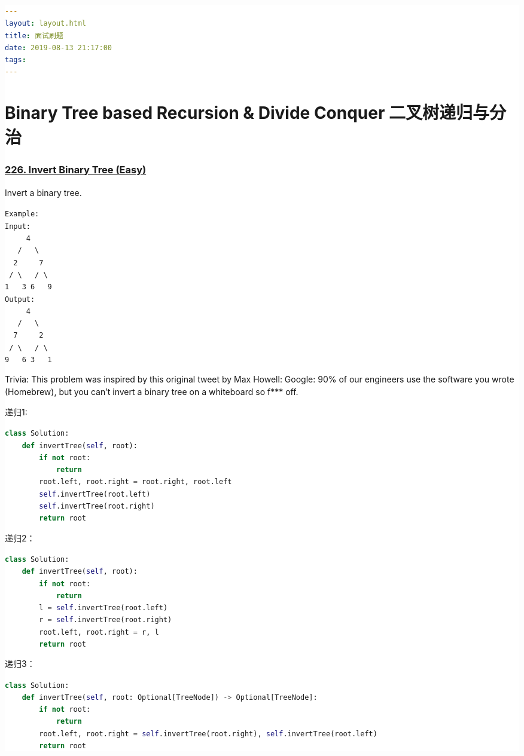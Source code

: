 ```yaml
---
layout: layout.html
title: 面试刷题
date: 2019-08-13 21:17:00
tags:
---
```


# Binary Tree based Recursion & Divide Conquer 二叉树递归与分治

### [226. Invert Binary Tree (Easy)](https://leetcode.com/problems/invert-binary-tree/description/)
Invert a binary tree.
```
Example:
Input:
     4
   /   \
  2     7
 / \   / \
1   3 6   9
Output:
     4
   /   \
  7     2
 / \   / \
9   6 3   1
```
Trivia:
This problem was inspired by this original tweet by Max Howell:
Google: 90% of our engineers use the software you wrote (Homebrew), but you can’t invert a binary tree on a whiteboard so f*** off.

递归1:
```python
class Solution:
    def invertTree(self, root):
        if not root:
            return
        root.left, root.right = root.right, root.left
        self.invertTree(root.left)
        self.invertTree(root.right)
        return root
```
递归2：
```python
class Solution:
    def invertTree(self, root):
        if not root:
            return
        l = self.invertTree(root.left)
        r = self.invertTree(root.right)
        root.left, root.right = r, l
        return root
```
递归3：
```python
class Solution:
    def invertTree(self, root: Optional[TreeNode]) -> Optional[TreeNode]:
        if not root:
            return
        root.left, root.right = self.invertTree(root.right), self.invertTree(root.left)
        return root
```